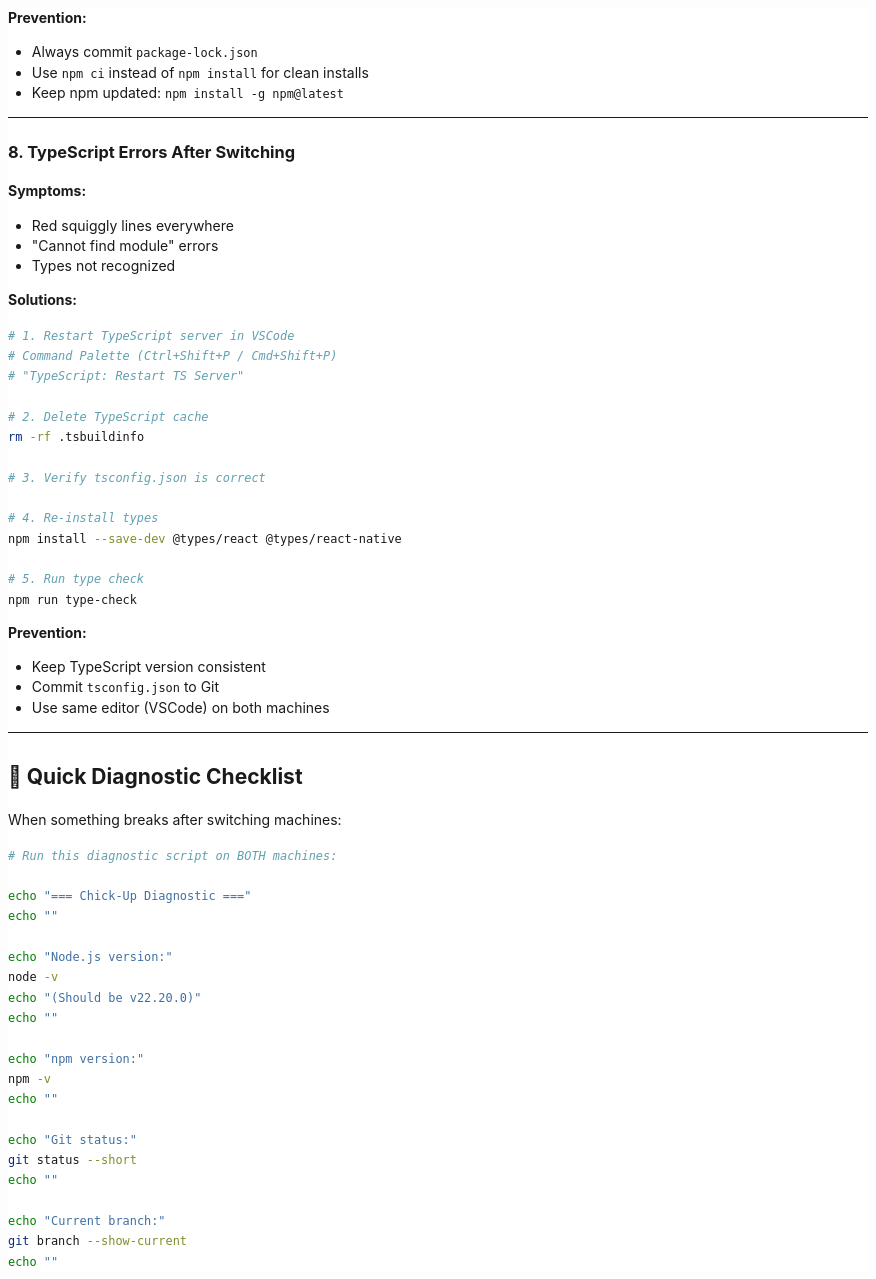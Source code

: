 **Prevention:**
- Always commit `package-lock.json`
- Use `npm ci` instead of `npm install` for clean installs
- Keep npm updated: `npm install -g npm@latest`

---

### **8. TypeScript Errors After Switching**

**Symptoms:**
- Red squiggly lines everywhere
- "Cannot find module" errors
- Types not recognized

**Solutions:**

```bash
# 1. Restart TypeScript server in VSCode
# Command Palette (Ctrl+Shift+P / Cmd+Shift+P)
# "TypeScript: Restart TS Server"

# 2. Delete TypeScript cache
rm -rf .tsbuildinfo

# 3. Verify tsconfig.json is correct

# 4. Re-install types
npm install --save-dev @types/react @types/react-native

# 5. Run type check
npm run type-check
```

**Prevention:**
- Keep TypeScript version consistent
- Commit `tsconfig.json` to Git
- Use same editor (VSCode) on both machines

---

## 🎯 Quick Diagnostic Checklist

When something breaks after switching machines:

```bash
# Run this diagnostic script on BOTH machines:

echo "=== Chick-Up Diagnostic ==="
echo ""

echo "Node.js version:"
node -v
echo "(Should be v22.20.0)"
echo ""

echo "npm version:"
npm -v
echo ""

echo "Git status:"
git status --short
echo ""

echo "Current branch:"
git branch --show-current
echo ""
```